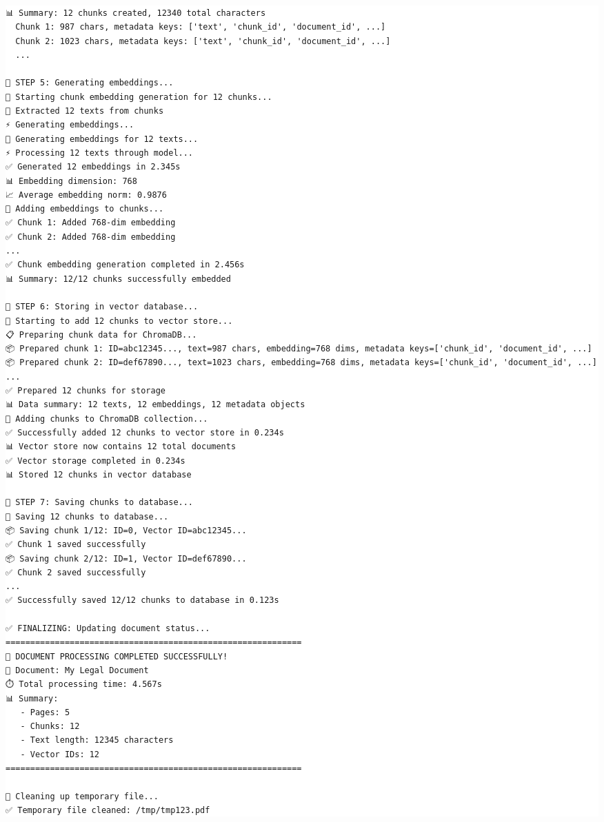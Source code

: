 ```
📊 Summary: 12 chunks created, 12340 total characters
  Chunk 1: 987 chars, metadata keys: ['text', 'chunk_id', 'document_id', ...]
  Chunk 2: 1023 chars, metadata keys: ['text', 'chunk_id', 'document_id', ...]
  ...

🧠 STEP 5: Generating embeddings...
🧠 Starting chunk embedding generation for 12 chunks...
📝 Extracted 12 texts from chunks
⚡ Generating embeddings...
🧠 Generating embeddings for 12 texts...
⚡ Processing 12 texts through model...
✅ Generated 12 embeddings in 2.345s
📊 Embedding dimension: 768
📈 Average embedding norm: 0.9876
🔗 Adding embeddings to chunks...
✅ Chunk 1: Added 768-dim embedding
✅ Chunk 2: Added 768-dim embedding
...
✅ Chunk embedding generation completed in 2.456s
📊 Summary: 12/12 chunks successfully embedded

💾 STEP 6: Storing in vector database...
💾 Starting to add 12 chunks to vector store...
📋 Preparing chunk data for ChromaDB...
📦 Prepared chunk 1: ID=abc12345..., text=987 chars, embedding=768 dims, metadata keys=['chunk_id', 'document_id', ...]
📦 Prepared chunk 2: ID=def67890..., text=1023 chars, embedding=768 dims, metadata keys=['chunk_id', 'document_id', ...]
...
✅ Prepared 12 chunks for storage
📊 Data summary: 12 texts, 12 embeddings, 12 metadata objects
💾 Adding chunks to ChromaDB collection...
✅ Successfully added 12 chunks to vector store in 0.234s
📊 Vector store now contains 12 total documents
✅ Vector storage completed in 0.234s
📊 Stored 12 chunks in vector database

💾 STEP 7: Saving chunks to database...
💾 Saving 12 chunks to database...
📦 Saving chunk 1/12: ID=0, Vector ID=abc12345...
✅ Chunk 1 saved successfully
📦 Saving chunk 2/12: ID=1, Vector ID=def67890...
✅ Chunk 2 saved successfully
...
✅ Successfully saved 12/12 chunks to database in 0.123s

✅ FINALIZING: Updating document status...
============================================================
🎉 DOCUMENT PROCESSING COMPLETED SUCCESSFULLY!
📄 Document: My Legal Document
⏱️ Total processing time: 4.567s
📊 Summary:
   - Pages: 5
   - Chunks: 12
   - Text length: 12345 characters
   - Vector IDs: 12
============================================================

🧹 Cleaning up temporary file...
✅ Temporary file cleaned: /tmp/tmp123.pdf
```
